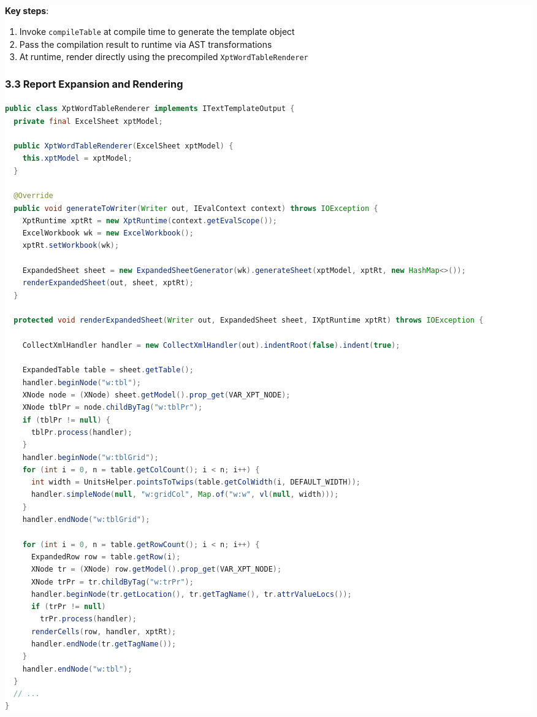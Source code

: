 **Key steps**:

1. Invoke `compileTable` at compile time to generate the template object
2. Pass the compilation result to runtime via AST transformations
3. At runtime, render directly using the precompiled `XptWordTableRenderer`

### 3.3 Report Expansion and Rendering

```java
public class XptWordTableRenderer implements ITextTemplateOutput {
  private final ExcelSheet xptModel;

  public XptWordTableRenderer(ExcelSheet xptModel) {
    this.xptModel = xptModel;
  }

  @Override
  public void generateToWriter(Writer out, IEvalContext context) throws IOException {
    XptRuntime xptRt = new XptRuntime(context.getEvalScope());
    ExcelWorkbook wk = new ExcelWorkbook();
    xptRt.setWorkbook(wk);

    ExpandedSheet sheet = new ExpandedSheetGenerator(wk).generateSheet(xptModel, xptRt, new HashMap<>());
    renderExpandedSheet(out, sheet, xptRt);
  }

  protected void renderExpandedSheet(Writer out, ExpandedSheet sheet, IXptRuntime xptRt) throws IOException {

    CollectXmlHandler handler = new CollectXmlHandler(out).indentRoot(false).indent(true);

    ExpandedTable table = sheet.getTable();
    handler.beginNode("w:tbl");
    XNode node = (XNode) sheet.getModel().prop_get(VAR_XPT_NODE);
    XNode tblPr = node.childByTag("w:tblPr");
    if (tblPr != null) {
      tblPr.process(handler);
    }
    handler.beginNode("w:tblGrid");
    for (int i = 0, n = table.getColCount(); i < n; i++) {
      int width = UnitsHelper.pointsToTwips(table.getColWidth(i, DEFAULT_WIDTH));
      handler.simpleNode(null, "w:gridCol", Map.of("w:w", vl(null, width)));
    }
    handler.endNode("w:tblGrid");

    for (int i = 0, n = table.getRowCount(); i < n; i++) {
      ExpandedRow row = table.getRow(i);
      XNode tr = (XNode) row.getModel().prop_get(VAR_XPT_NODE);
      XNode trPr = tr.childByTag("w:trPr");
      handler.beginNode(tr.getLocation(), tr.getTagName(), tr.attrValueLocs());
      if (trPr != null)
        trPr.process(handler);
      renderCells(row, handler, xptRt);
      handler.endNode(tr.getTagName());
    }
    handler.endNode("w:tbl");
  }
  // ...
}
```
